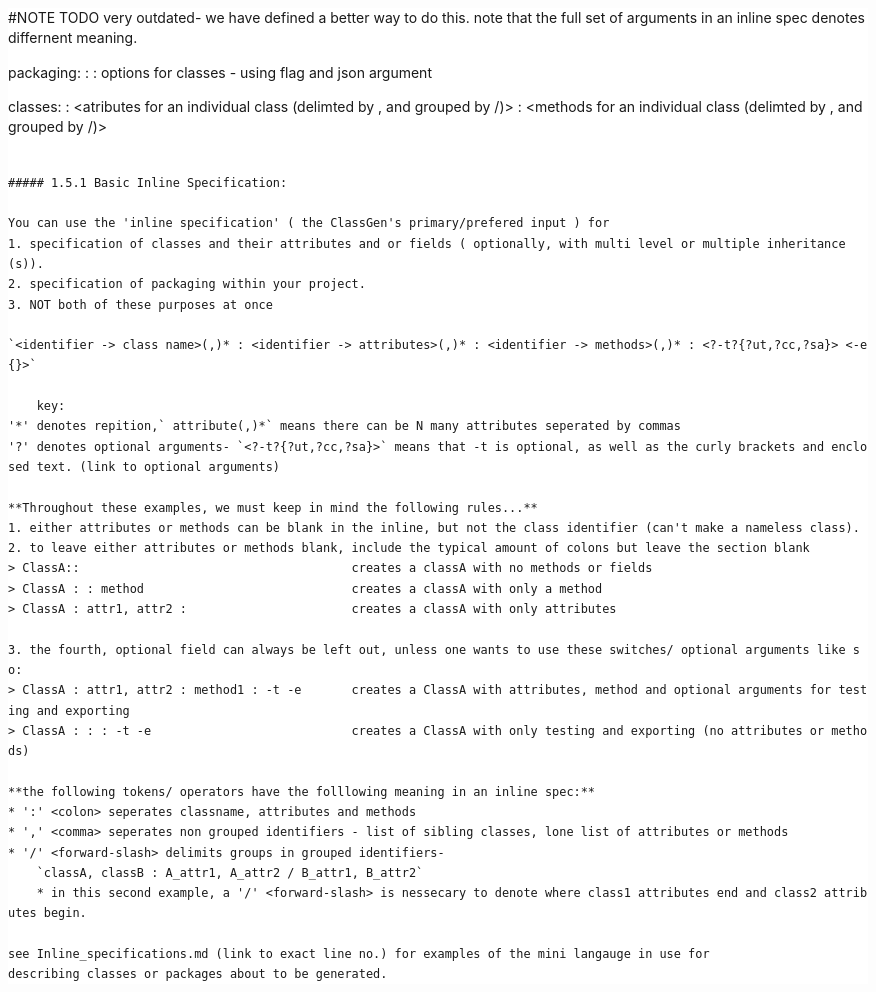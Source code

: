#NOTE TODO very outdated- we have defined a better way to do this.
note that the full set of arguments in an inline spec denotes differnent meaning.

packaging: <package structuring> : <class file placement within package structuring> : options for classes - using flag and json argument

classes: <class Identifiers> : <atributes for an individual class (delimted by , and grouped by /)> : <methods for an individual class (delimted by , and grouped by /)>  

~~~~~~~~~~~~~~~~~~~~~~~~~~~~~~~~~~ Another chunk of weasel bisk ~~~~~~~~~~~~~~~~~~~~~~~~~~~~~~~~~~~~~~~~~~~~~

##### 1.5.1 Basic Inline Specification:

You can use the 'inline specification' ( the ClassGen's primary/prefered input ) for
1. specification of classes and their attributes and or fields ( optionally, with multi level or multiple inheritance(s)).
2. specification of packaging within your project.
3. NOT both of these purposes at once

`<identifier -> class name>(,)* : <identifier -> attributes>(,)* : <identifier -> methods>(,)* : <?-t?{?ut,?cc,?sa}> <-e{}>`

    key:
'*' denotes repition,` attribute(,)*` means there can be N many attributes seperated by commas
'?' denotes optional arguments- `<?-t?{?ut,?cc,?sa}>` means that -t is optional, as well as the curly brackets and enclosed text. (link to optional arguments)

**Throughout these examples, we must keep in mind the following rules...**
1. either attributes or methods can be blank in the inline, but not the class identifier (can't make a nameless class).
2. to leave either attributes or methods blank, include the typical amount of colons but leave the section blank
> ClassA::                                      creates a classA with no methods or fields       
> ClassA : : method                             creates a classA with only a method
> ClassA : attr1, attr2 :                       creates a classA with only attributes

3. the fourth, optional field can always be left out, unless one wants to use these switches/ optional arguments like so:
> ClassA : attr1, attr2 : method1 : -t -e       creates a ClassA with attributes, method and optional arguments for testing and exporting
> ClassA : : : -t -e                            creates a ClassA with only testing and exporting (no attributes or methods)

**the following tokens/ operators have the folllowing meaning in an inline spec:**
* ':' <colon> seperates classname, attributes and methods
* ',' <comma> seperates non grouped identifiers - list of sibling classes, lone list of attributes or methods
* '/' <forward-slash> delimits groups in grouped identifiers-
    `classA, classB : A_attr1, A_attr2 / B_attr1, B_attr2`
    * in this second example, a '/' <forward-slash> is nessecary to denote where class1 attributes end and class2 attributes begin.

see Inline_specifications.md (link to exact line no.) for examples of the mini langauge in use for 
describing classes or packages about to be generated.